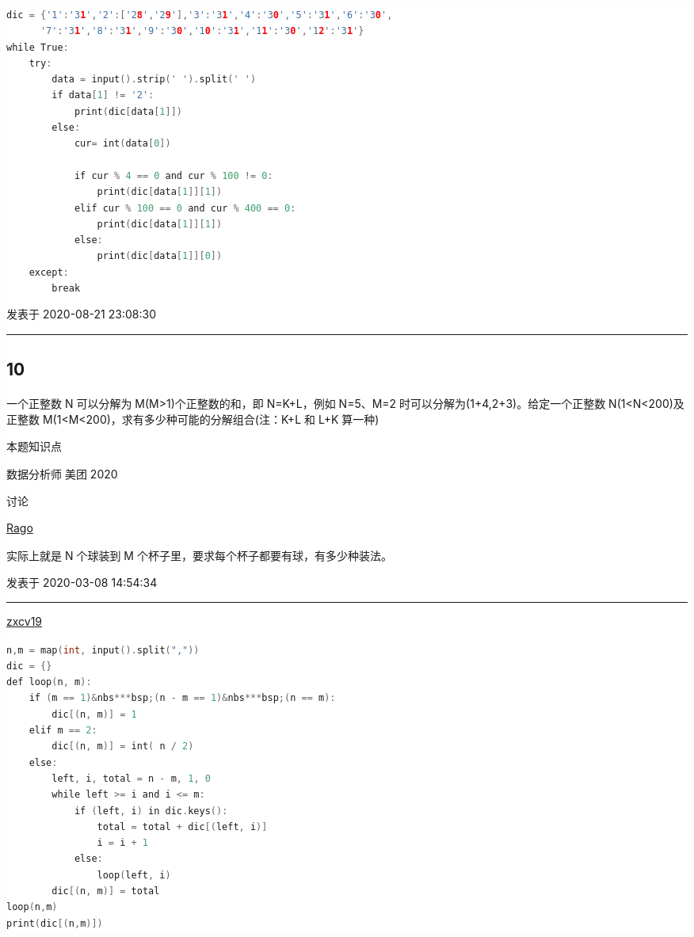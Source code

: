 ```cpp
dic = {'1':'31','2':['28','29'],'3':'31','4':'30','5':'31','6':'30',
      '7':'31','8':'31','9':'30','10':'31','11':'30','12':'31'}
while True:
    try:
        data = input().strip(' ').split(' ')
        if data[1] != '2':
            print(dic[data[1]])
        else:
            cur= int(data[0])

            if cur % 4 == 0 and cur % 100 != 0:
                print(dic[data[1]][1])
            elif cur % 100 == 0 and cur % 400 == 0:
                print(dic[data[1]][1])
            else:
                print(dic[data[1]][0])
    except:
        break
```

发表于 2020-08-21 23:08:30

* * *

## 10

一个正整数 N 可以分解为 M(M>1)个正整数的和，即 N=K+L，例如 N=5、M=2 时可以分解为(1+4,2+3)。给定一个正整数 N(1<N<200)及正整数 M(1<M<200)，求有多少种可能的分解组合(注：K+L 和 L+K 算一种)

本题知识点

数据分析师 美团 2020

讨论

[Rago](https://www.nowcoder.com/profile/8991699)

实际上就是 N 个球装到 M 个杯子里，要求每个杯子都要有球，有多少种装法。

发表于 2020-03-08 14:54:34

* * *

[zxcv19](https://www.nowcoder.com/profile/726711662)

```cpp
n,m = map(int, input().split(","))
dic = {}
def loop(n, m):
    if (m == 1)&nbs***bsp;(n - m == 1)&nbs***bsp;(n == m):
        dic[(n, m)] = 1
    elif m == 2: 
        dic[(n, m)] = int( n / 2)
    else: 
        left, i, total = n - m, 1, 0
        while left >= i and i <= m:
            if (left, i) in dic.keys():
                total = total + dic[(left, i)]
                i = i + 1
            else:
                loop(left, i)
        dic[(n, m)] = total
loop(n,m)
print(dic[(n,m)])
```
